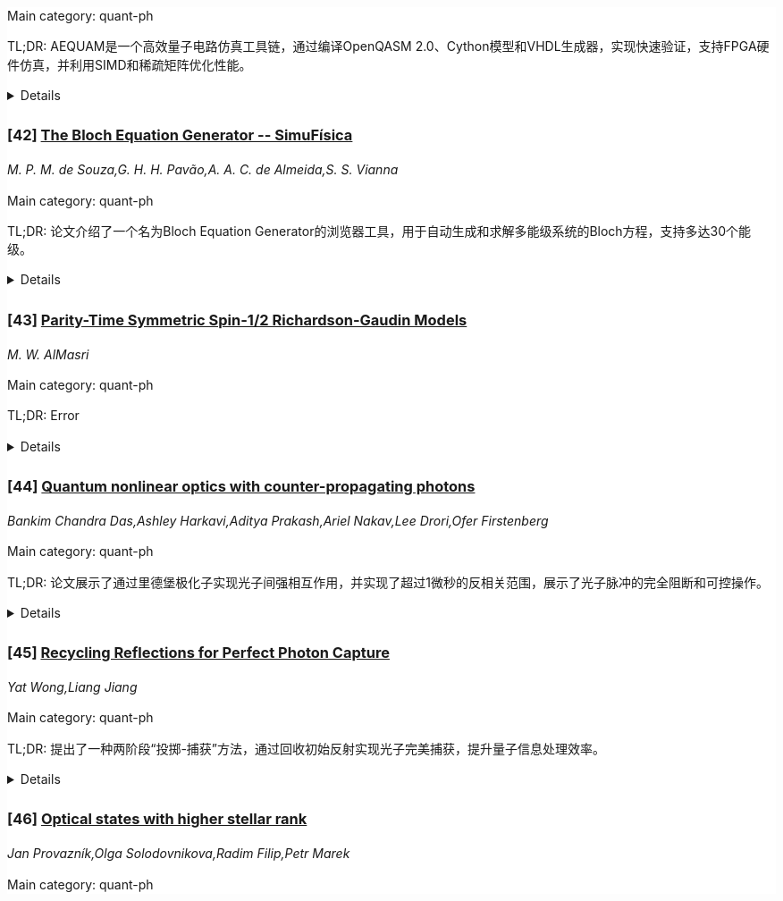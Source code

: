 Main category: quant-ph

TL;DR: AEQUAM是一个高效量子电路仿真工具链，通过编译OpenQASM 2.0、Cython模型和VHDL生成器，实现快速验证，支持FPGA硬件仿真，并利用SIMD和稀疏矩阵优化性能。


<details><summary>Details</summary></details>


### [42] [The Bloch Equation Generator -- SimuFísica](https://arxiv.org/abs/2506.01108)
*M. P. M. de Souza,G. H. H. Pavão,A. A. C. de Almeida,S. S. Vianna*

Main category: quant-ph

TL;DR: 论文介绍了一个名为Bloch Equation Generator的浏览器工具，用于自动生成和求解多能级系统的Bloch方程，支持多达30个能级。


<details><summary>Details</summary></details>


### [43] [Parity-Time Symmetric Spin-1/2 Richardson-Gaudin Models](https://arxiv.org/abs/2506.01110)
*M. W. AlMasri*

Main category: quant-ph

TL;DR: Error


<details><summary>Details</summary></details>


### [44] [Quantum nonlinear optics with counter-propagating photons](https://arxiv.org/abs/2506.01124)
*Bankim Chandra Das,Ashley Harkavi,Aditya Prakash,Ariel Nakav,Lee Drori,Ofer Firstenberg*

Main category: quant-ph

TL;DR: 论文展示了通过里德堡极化子实现光子间强相互作用，并实现了超过1微秒的反相关范围，展示了光子脉冲的完全阻断和可控操作。


<details><summary>Details</summary></details>


### [45] [Recycling Reflections for Perfect Photon Capture](https://arxiv.org/abs/2506.01127)
*Yat Wong,Liang Jiang*

Main category: quant-ph

TL;DR: 提出了一种两阶段“投掷-捕获”方法，通过回收初始反射实现光子完美捕获，提升量子信息处理效率。


<details><summary>Details</summary></details>


### [46] [Optical states with higher stellar rank](https://arxiv.org/abs/2506.01171)
*Jan Provazník,Olga Solodovnikova,Radim Filip,Petr Marek*

Main category: quant-ph
